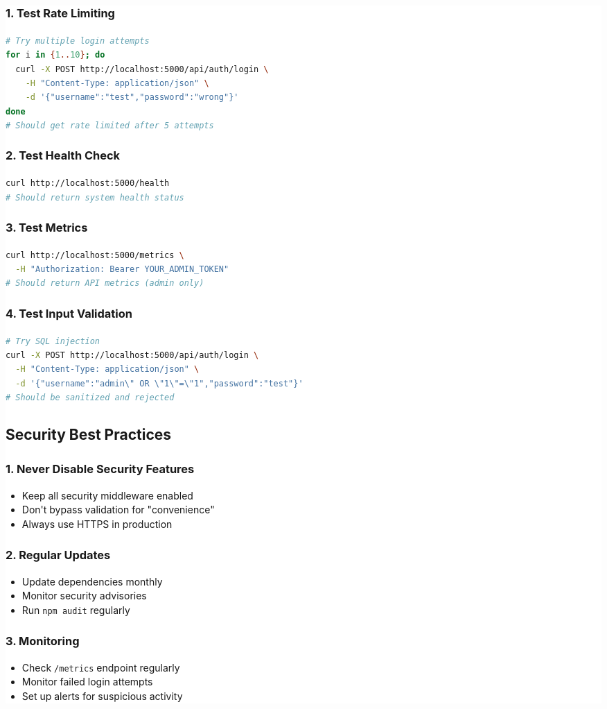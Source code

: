 ### 1. Test Rate Limiting
```bash
# Try multiple login attempts
for i in {1..10}; do
  curl -X POST http://localhost:5000/api/auth/login \
    -H "Content-Type: application/json" \
    -d '{"username":"test","password":"wrong"}'
done
# Should get rate limited after 5 attempts
```

### 2. Test Health Check
```bash
curl http://localhost:5000/health
# Should return system health status
```

### 3. Test Metrics
```bash
curl http://localhost:5000/metrics \
  -H "Authorization: Bearer YOUR_ADMIN_TOKEN"
# Should return API metrics (admin only)
```

### 4. Test Input Validation
```bash
# Try SQL injection
curl -X POST http://localhost:5000/api/auth/login \
  -H "Content-Type: application/json" \
  -d '{"username":"admin\" OR \"1\"=\"1","password":"test"}'
# Should be sanitized and rejected
```

## Security Best Practices

### 1. **Never Disable Security Features**
- Keep all security middleware enabled
- Don't bypass validation for "convenience"
- Always use HTTPS in production

### 2. **Regular Updates**
- Update dependencies monthly
- Monitor security advisories
- Run `npm audit` regularly

### 3. **Monitoring**
- Check `/metrics` endpoint regularly
- Monitor failed login attempts
- Set up alerts for suspicious activity
